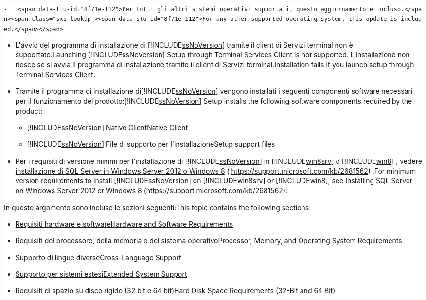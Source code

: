     -   <span data-ttu-id="8f71e-112">Per tutti gli altri sistemi operativi supportati, questo aggiornamento è incluso.</span><span class="sxs-lookup"><span data-stu-id="8f71e-112">For any other supported operating system, this update is included.</span></span>  
  
-   <span data-ttu-id="8f71e-113">L'avvio del programma di installazione di [!INCLUDE[ssNoVersion](../../includes/ssnoversion-md.md)] tramite il client di Servizi terminal non è supportato.</span><span class="sxs-lookup"><span data-stu-id="8f71e-113">Launching [!INCLUDE[ssNoVersion](../../includes/ssnoversion-md.md)] Setup through Terminal Services Client is not supported.</span></span> <span data-ttu-id="8f71e-114">L'installazione non riesce se si avvia il programma di installazione tramite il client di Servizi terminal.</span><span class="sxs-lookup"><span data-stu-id="8f71e-114">Installation fails if you launch setup through Terminal Services Client.</span></span>   
  
-   <span data-ttu-id="8f71e-115">Tramite il programma di installazione di[!INCLUDE[ssNoVersion](../../includes/ssnoversion-md.md)] vengono installati i seguenti componenti software necessari per il funzionamento del prodotto:</span><span class="sxs-lookup"><span data-stu-id="8f71e-115">[!INCLUDE[ssNoVersion](../../includes/ssnoversion-md.md)] Setup installs the following software components required by the product:</span></span>  
  
    -   [!INCLUDE[ssNoVersion](../../includes/ssnoversion-md.md)] <span data-ttu-id="8f71e-116">Native Client</span><span class="sxs-lookup"><span data-stu-id="8f71e-116">Native Client</span></span>  
  
    -   [!INCLUDE[ssNoVersion](../../includes/ssnoversion-md.md)] <span data-ttu-id="8f71e-117">File di supporto per l'installazione</span><span class="sxs-lookup"><span data-stu-id="8f71e-117">Setup support files</span></span>  
  
-   <span data-ttu-id="8f71e-118">Per i requisiti di versione minimi per l'installazione di [!INCLUDE[ssNoVersion](../../includes/ssnoversion-md.md)] in [!INCLUDE[win8srv](../../includes/win8srv-md.md)] o [!INCLUDE[win8](../../includes/win8-md.md)] , vedere [installazione di SQL Server in Windows Server 2012 o Windows 8](https://support.microsoft.com/kb/2681562) ( https://support.microsoft.com/kb/2681562) .</span><span class="sxs-lookup"><span data-stu-id="8f71e-118">For minimum version requirements to install [!INCLUDE[ssNoVersion](../../includes/ssnoversion-md.md)] on [!INCLUDE[win8srv](../../includes/win8srv-md.md)] or [!INCLUDE[win8](../../includes/win8-md.md)], see [Installing SQL Server on Windows Server 2012 or Windows 8](https://support.microsoft.com/kb/2681562) (https://support.microsoft.com/kb/2681562).</span></span>  
  
 <span data-ttu-id="8f71e-119">In questo argomento sono incluse le sezioni seguenti:</span><span class="sxs-lookup"><span data-stu-id="8f71e-119">This topic contains the following sections:</span></span>  
  
-   [<span data-ttu-id="8f71e-120">Requisiti hardware e software</span><span class="sxs-lookup"><span data-stu-id="8f71e-120">Hardware and Software Requirements</span></span>](hardware-and-software-requirements-for-installing-sql-server.md#hwswr)  
  
-   [<span data-ttu-id="8f71e-121">Requisiti del processore, della memoria e del sistema operativo</span><span class="sxs-lookup"><span data-stu-id="8f71e-121">Processor, Memory, and Operating System Requirements</span></span>](hardware-and-software-requirements-for-installing-sql-server.md#pmosr)  
  
-   [<span data-ttu-id="8f71e-122">Supporto di lingue diverse</span><span class="sxs-lookup"><span data-stu-id="8f71e-122">Cross-Language Support</span></span>](hardware-and-software-requirements-for-installing-sql-server.md#CrossLanguageSupport)  
  
-   [<span data-ttu-id="8f71e-123">Supporto per sistemi estesi</span><span class="sxs-lookup"><span data-stu-id="8f71e-123">Extended System Support</span></span>](hardware-and-software-requirements-for-installing-sql-server.md#ess)  
  
-   [<span data-ttu-id="8f71e-124">Requisiti di spazio su disco rigido (32 bit e 64 bit)</span><span class="sxs-lookup"><span data-stu-id="8f71e-124">Hard Disk Space Requirements (32-Bit and 64 Bit)</span></span>](hardware-and-software-requirements-for-installing-sql-server.md#HardDiskSpace)  
  